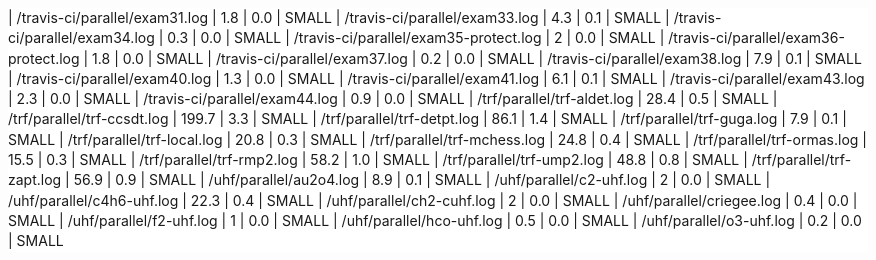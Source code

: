 | /travis-ci/parallel/exam31.log | 1.8 | 0.0 | SMALL
| /travis-ci/parallel/exam33.log | 4.3 | 0.1 | SMALL
| /travis-ci/parallel/exam34.log | 0.3 | 0.0 | SMALL
| /travis-ci/parallel/exam35-protect.log | 2 | 0.0 | SMALL
| /travis-ci/parallel/exam36-protect.log | 1.8 | 0.0 | SMALL
| /travis-ci/parallel/exam37.log | 0.2 | 0.0 | SMALL
| /travis-ci/parallel/exam38.log | 7.9 | 0.1 | SMALL
| /travis-ci/parallel/exam40.log | 1.3 | 0.0 | SMALL
| /travis-ci/parallel/exam41.log | 6.1 | 0.1 | SMALL
| /travis-ci/parallel/exam43.log | 2.3 | 0.0 | SMALL
| /travis-ci/parallel/exam44.log | 0.9 | 0.0 | SMALL
| /trf/parallel/trf-aldet.log | 28.4 | 0.5 | SMALL
| /trf/parallel/trf-ccsdt.log | 199.7 | 3.3 | SMALL
| /trf/parallel/trf-detpt.log | 86.1 | 1.4 | SMALL
| /trf/parallel/trf-guga.log | 7.9 | 0.1 | SMALL
| /trf/parallel/trf-local.log | 20.8 | 0.3 | SMALL
| /trf/parallel/trf-mchess.log | 24.8 | 0.4 | SMALL
| /trf/parallel/trf-ormas.log | 15.5 | 0.3 | SMALL
| /trf/parallel/trf-rmp2.log | 58.2 | 1.0 | SMALL
| /trf/parallel/trf-ump2.log | 48.8 | 0.8 | SMALL
| /trf/parallel/trf-zapt.log | 56.9 | 0.9 | SMALL
| /uhf/parallel/au2o4.log | 8.9 | 0.1 | SMALL
| /uhf/parallel/c2-uhf.log | 2 | 0.0 | SMALL
| /uhf/parallel/c4h6-uhf.log | 22.3 | 0.4 | SMALL
| /uhf/parallel/ch2-cuhf.log | 2 | 0.0 | SMALL
| /uhf/parallel/criegee.log | 0.4 | 0.0 | SMALL
| /uhf/parallel/f2-uhf.log | 1 | 0.0 | SMALL
| /uhf/parallel/hco-uhf.log | 0.5 | 0.0 | SMALL
| /uhf/parallel/o3-uhf.log | 0.2 | 0.0 | SMALL
